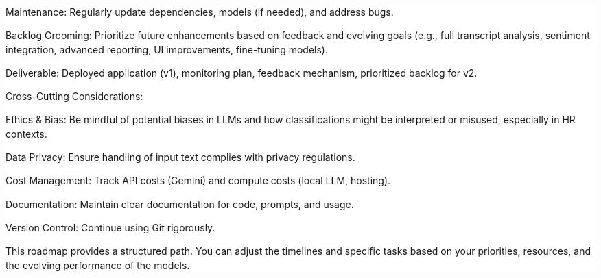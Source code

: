 Maintenance: Regularly update dependencies, models (if needed), and address bugs.

Backlog Grooming: Prioritize future enhancements based on feedback and evolving goals (e.g., full transcript analysis, sentiment integration, advanced reporting, UI improvements, fine-tuning models).

Deliverable: Deployed application (v1), monitoring plan, feedback mechanism, prioritized backlog for v2.

Cross-Cutting Considerations:

Ethics & Bias: Be mindful of potential biases in LLMs and how classifications might be interpreted or misused, especially in HR contexts.

Data Privacy: Ensure handling of input text complies with privacy regulations.

Cost Management: Track API costs (Gemini) and compute costs (local LLM, hosting).

Documentation: Maintain clear documentation for code, prompts, and usage.

Version Control: Continue using Git rigorously.

This roadmap provides a structured path. You can adjust the timelines and specific tasks based on your priorities, resources, and the evolving performance of the models.
